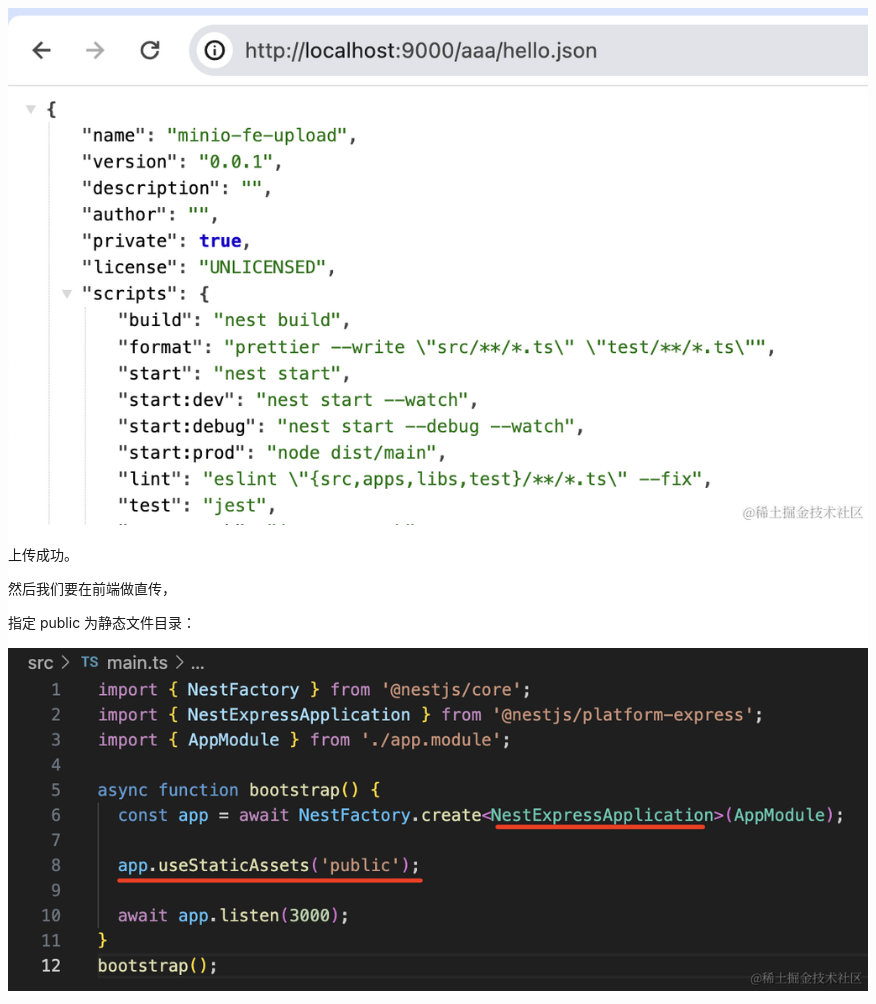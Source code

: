 ![](./images/57494c37c3964019bfc9837894a4e545~tplv-k3u1fbpfcp-jj-mark:0:0:0:0:q75.image.png)

上传成功。

然后我们要在前端做直传，

指定 public 为静态文件目录：

![](./images/63b842ad980c47b78a3d8591f2599e7b~tplv-k3u1fbpfcp-jj-mark:0:0:0:0:q75.image.png)
